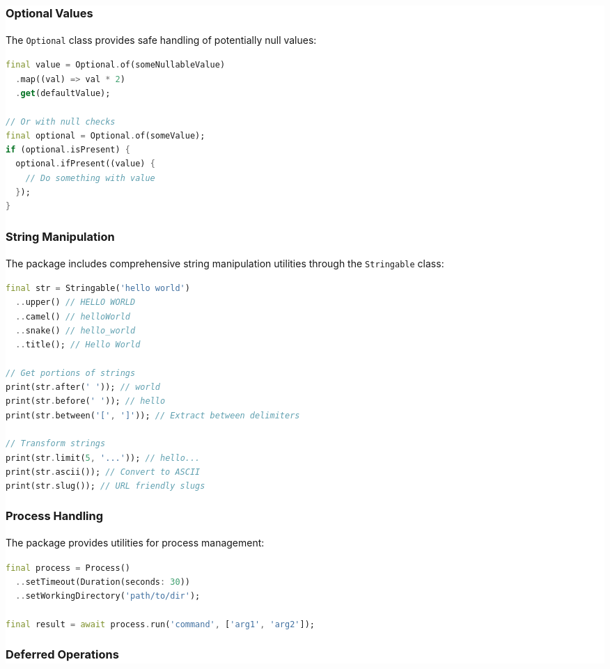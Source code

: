 ### Optional Values

The `Optional` class provides safe handling of potentially null values:

```dart
final value = Optional.of(someNullableValue)
  .map((val) => val * 2)
  .get(defaultValue);

// Or with null checks
final optional = Optional.of(someValue);
if (optional.isPresent) {
  optional.ifPresent((value) {
    // Do something with value
  });
}
```

### String Manipulation

The package includes comprehensive string manipulation utilities through the `Stringable` class:

```dart
final str = Stringable('hello world')
  ..upper() // HELLO WORLD
  ..camel() // helloWorld
  ..snake() // hello_world
  ..title(); // Hello World

// Get portions of strings
print(str.after(' ')); // world
print(str.before(' ')); // hello
print(str.between('[', ']')); // Extract between delimiters

// Transform strings
print(str.limit(5, '...')); // hello...
print(str.ascii()); // Convert to ASCII
print(str.slug()); // URL friendly slugs
```

### Process Handling

The package provides utilities for process management:

```dart
final process = Process()
  ..setTimeout(Duration(seconds: 30))
  ..setWorkingDirectory('path/to/dir');

final result = await process.run('command', ['arg1', 'arg2']);
```

### Deferred Operations
